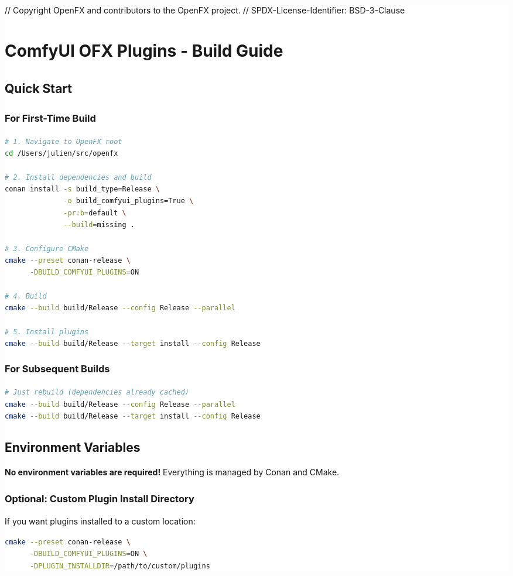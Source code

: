 // Copyright OpenFX and contributors to the OpenFX project.
// SPDX-License-Identifier: BSD-3-Clause

# ComfyUI OFX Plugins - Build Guide

## Quick Start

### For First-Time Build

```bash
# 1. Navigate to OpenFX root
cd /Users/julien/src/openfx

# 2. Install dependencies and build
conan install -s build_type=Release \
              -o build_comfyui_plugins=True \
              -pr:b=default \
              --build=missing .

# 3. Configure CMake
cmake --preset conan-release \
      -DBUILD_COMFYUI_PLUGINS=ON

# 4. Build
cmake --build build/Release --config Release --parallel

# 5. Install plugins
cmake --build build/Release --target install --config Release
```

### For Subsequent Builds

```bash
# Just rebuild (dependencies already cached)
cmake --build build/Release --config Release --parallel
cmake --build build/Release --target install --config Release
```

## Environment Variables

**No environment variables are required!** Everything is managed by Conan and CMake.

### Optional: Custom Plugin Install Directory

If you want plugins installed to a custom location:

```bash
cmake --preset conan-release \
      -DBUILD_COMFYUI_PLUGINS=ON \
      -DPLUGIN_INSTALLDIR=/path/to/custom/plugins
```
